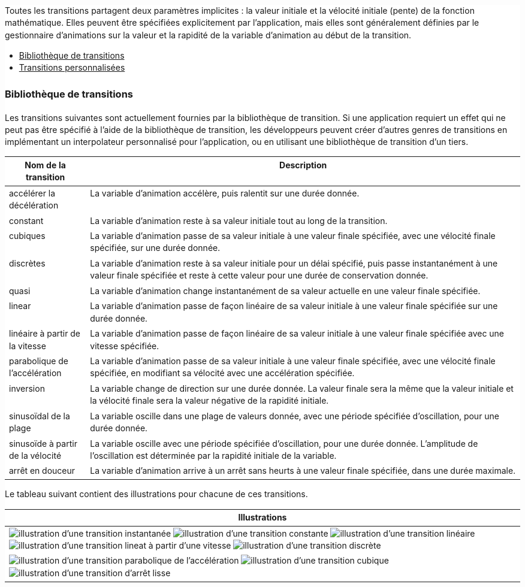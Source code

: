 Toutes les transitions partagent deux paramètres implicites : la valeur initiale et la vélocité initiale (pente) de la fonction mathématique. Elles peuvent être spécifiées explicitement par l’application, mais elles sont généralement définies par le gestionnaire d’animations sur la valeur et la rapidité de la variable d’animation au début de la transition.

-   [Bibliothèque de transitions](#transition-library)
-   [Transitions personnalisées](#custom-transitions)

### <a name="transition-library"></a>Bibliothèque de transitions

Les transitions suivantes sont actuellement fournies par la bibliothèque de transition. Si une application requiert un effet qui ne peut pas être spécifié à l’aide de la bibliothèque de transition, les développeurs peuvent créer d’autres genres de transitions en implémentant un interpolateur personnalisé pour l’application, ou en utilisant une bibliothèque de transition d’un tiers.



| Nom de la transition                        | Description                                                                                                                                                                                          |
|----------------------------------------|------------------------------------------------------------------------------------------------------------------------------------------------------------------------------------------------------|
| accélérer la décélération<br/>       | La variable d’animation accélère, puis ralentit sur une durée donnée.<br/>                                                                                                               |
| constant<br/>                    | La variable d’animation reste à sa valeur initiale tout au long de la transition.<br/>                                                                                                            |
| cubiques<br/>                       | La variable d’animation passe de sa valeur initiale à une valeur finale spécifiée, avec une vélocité finale spécifiée, sur une durée donnée.<br/>                                                 |
| discrètes<br/>                    | La variable d’animation reste à sa valeur initiale pour un délai spécifié, puis passe instantanément à une valeur finale spécifiée et reste à cette valeur pour une durée de conservation donnée.<br/> |
| quasi<br/>               | La variable d’animation change instantanément de sa valeur actuelle en une valeur finale spécifiée.<br/>                                                                                               |
| linear<br/>                      | La variable d’animation passe de façon linéaire de sa valeur initiale à une valeur finale spécifiée sur une durée donnée.<br/>                                                                      |
| linéaire à partir de la vitesse<br/>           | La variable d’animation passe de façon linéaire de sa valeur initiale à une valeur finale spécifiée avec une vitesse spécifiée.<br/>                                                                     |
| parabolique de l’accélération<br/> | La variable d’animation passe de sa valeur initiale à une valeur finale spécifiée, avec une vélocité finale spécifiée, en modifiant sa vélocité avec une accélération spécifiée.<br/>               |
| inversion<br/>                    | La variable change de direction sur une durée donnée. La valeur finale sera la même que la valeur initiale et la vélocité finale sera la valeur négative de la rapidité initiale.<br/>          |
| sinusoïdal de la plage<br/>       | La variable oscille dans une plage de valeurs donnée, avec une période spécifiée d’oscillation, pour une durée donnée.<br/>                                                                     |
| sinusoïde à partir de la vélocité<br/>    | La variable oscille avec une période spécifiée d’oscillation, pour une durée donnée. L’amplitude de l’oscillation est déterminée par la rapidité initiale de la variable.<br/>                      |
| arrêt en douceur<br/>                 | La variable d’animation arrive à un arrêt sans heurts à une valeur finale spécifiée, dans une durée maximale.<br/>                                                                              |



 

Le tableau suivant contient des illustrations pour chacune de ces transitions.



|    Illustrations                                                                                                                                                                                                                                                                                                                                                                                                |
|----------------------------------------------------------------------------------------------------------------------------------------------------------------------------------------------------------------------------------------------------------------------------------------------------------------------------------------------------------------------------------------------------|
| ![illustration d’une transition instantanée](images/instantaneoustransition.png)  ![illustration d’une transition constante](images/constanttransition.png)  ![illustration d’une transition linéaire](images/lineartransition.png)  ![illustration d’une transition lineat à partir d’une vitesse](images/lineartransitionfromspeed.png)  ![illustration d’une transition discrète](images/discretetransition.png) |
| ![illustration d’une transition parabolique de l’accélération](images/parabolictransitionfromacceleration.png)  ![illustration d’une transition cubique](images/cubictransition.png)  ![illustration d’une transition d’arrêt lisse](images/smoothstoptransition.png)                                                                                                                                       |